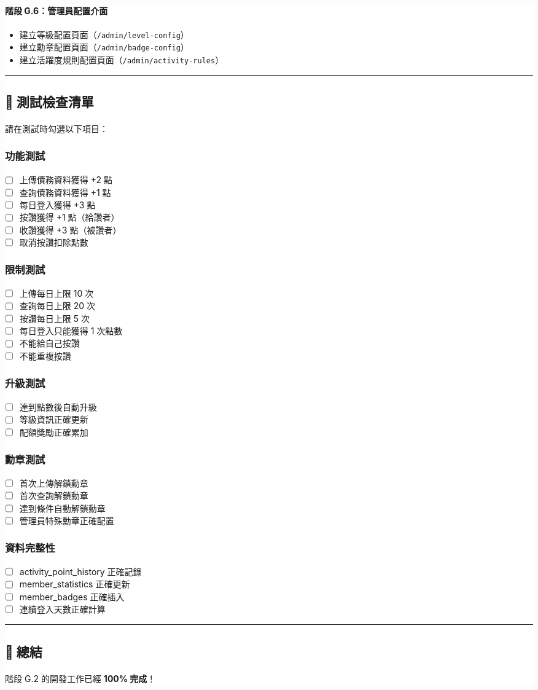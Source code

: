 #### 階段 G.6：管理員配置介面
- 建立等級配置頁面（`/admin/level-config`）
- 建立勳章配置頁面（`/admin/badge-config`）
- 建立活躍度規則配置頁面（`/admin/activity-rules`）

---

## 📝 測試檢查清單

請在測試時勾選以下項目：

### 功能測試
- [ ] 上傳債務資料獲得 +2 點
- [ ] 查詢債務資料獲得 +1 點
- [ ] 每日登入獲得 +3 點
- [ ] 按讚獲得 +1 點（給讚者）
- [ ] 收讚獲得 +3 點（被讚者）
- [ ] 取消按讚扣除點數

### 限制測試
- [ ] 上傳每日上限 10 次
- [ ] 查詢每日上限 20 次
- [ ] 按讚每日上限 5 次
- [ ] 每日登入只能獲得 1 次點數
- [ ] 不能給自己按讚
- [ ] 不能重複按讚

### 升級測試
- [ ] 達到點數後自動升級
- [ ] 等級資訊正確更新
- [ ] 配額獎勵正確累加

### 勳章測試
- [ ] 首次上傳解鎖勳章
- [ ] 首次查詢解鎖勳章
- [ ] 達到條件自動解鎖勳章
- [ ] 管理員特殊勳章正確配置

### 資料完整性
- [ ] activity_point_history 正確記錄
- [ ] member_statistics 正確更新
- [ ] member_badges 正確插入
- [ ] 連續登入天數正確計算

---

## 🎉 總結

階段 G.2 的開發工作已經 **100% 完成**！
